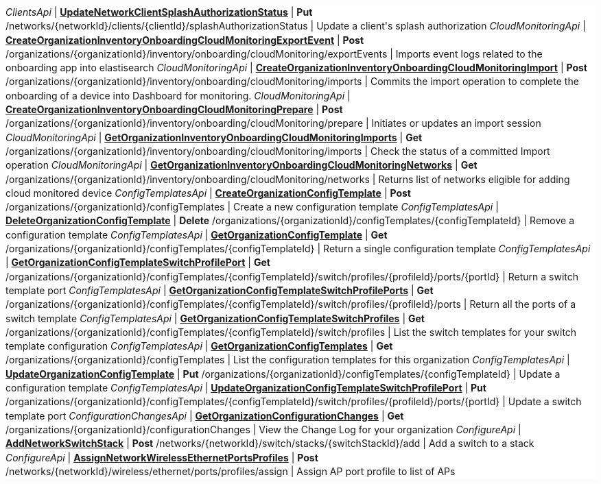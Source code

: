 *ClientsApi* | [**UpdateNetworkClientSplashAuthorizationStatus**](docs/ClientsApi.md#updatenetworkclientsplashauthorizationstatus) | **Put** /networks/{networkId}/clients/{clientId}/splashAuthorizationStatus | Update a client&#39;s splash authorization
*CloudMonitoringApi* | [**CreateOrganizationInventoryOnboardingCloudMonitoringExportEvent**](docs/CloudMonitoringApi.md#createorganizationinventoryonboardingcloudmonitoringexportevent) | **Post** /organizations/{organizationId}/inventory/onboarding/cloudMonitoring/exportEvents | Imports event logs related to the onboarding app into elastisearch
*CloudMonitoringApi* | [**CreateOrganizationInventoryOnboardingCloudMonitoringImport**](docs/CloudMonitoringApi.md#createorganizationinventoryonboardingcloudmonitoringimport) | **Post** /organizations/{organizationId}/inventory/onboarding/cloudMonitoring/imports | Commits the import operation to complete the onboarding of a device into Dashboard for monitoring.
*CloudMonitoringApi* | [**CreateOrganizationInventoryOnboardingCloudMonitoringPrepare**](docs/CloudMonitoringApi.md#createorganizationinventoryonboardingcloudmonitoringprepare) | **Post** /organizations/{organizationId}/inventory/onboarding/cloudMonitoring/prepare | Initiates or updates an import session
*CloudMonitoringApi* | [**GetOrganizationInventoryOnboardingCloudMonitoringImports**](docs/CloudMonitoringApi.md#getorganizationinventoryonboardingcloudmonitoringimports) | **Get** /organizations/{organizationId}/inventory/onboarding/cloudMonitoring/imports | Check the status of a committed Import operation
*CloudMonitoringApi* | [**GetOrganizationInventoryOnboardingCloudMonitoringNetworks**](docs/CloudMonitoringApi.md#getorganizationinventoryonboardingcloudmonitoringnetworks) | **Get** /organizations/{organizationId}/inventory/onboarding/cloudMonitoring/networks | Returns list of networks eligible for adding cloud monitored device
*ConfigTemplatesApi* | [**CreateOrganizationConfigTemplate**](docs/ConfigTemplatesApi.md#createorganizationconfigtemplate) | **Post** /organizations/{organizationId}/configTemplates | Create a new configuration template
*ConfigTemplatesApi* | [**DeleteOrganizationConfigTemplate**](docs/ConfigTemplatesApi.md#deleteorganizationconfigtemplate) | **Delete** /organizations/{organizationId}/configTemplates/{configTemplateId} | Remove a configuration template
*ConfigTemplatesApi* | [**GetOrganizationConfigTemplate**](docs/ConfigTemplatesApi.md#getorganizationconfigtemplate) | **Get** /organizations/{organizationId}/configTemplates/{configTemplateId} | Return a single configuration template
*ConfigTemplatesApi* | [**GetOrganizationConfigTemplateSwitchProfilePort**](docs/ConfigTemplatesApi.md#getorganizationconfigtemplateswitchprofileport) | **Get** /organizations/{organizationId}/configTemplates/{configTemplateId}/switch/profiles/{profileId}/ports/{portId} | Return a switch template port
*ConfigTemplatesApi* | [**GetOrganizationConfigTemplateSwitchProfilePorts**](docs/ConfigTemplatesApi.md#getorganizationconfigtemplateswitchprofileports) | **Get** /organizations/{organizationId}/configTemplates/{configTemplateId}/switch/profiles/{profileId}/ports | Return all the ports of a switch template
*ConfigTemplatesApi* | [**GetOrganizationConfigTemplateSwitchProfiles**](docs/ConfigTemplatesApi.md#getorganizationconfigtemplateswitchprofiles) | **Get** /organizations/{organizationId}/configTemplates/{configTemplateId}/switch/profiles | List the switch templates for your switch template configuration
*ConfigTemplatesApi* | [**GetOrganizationConfigTemplates**](docs/ConfigTemplatesApi.md#getorganizationconfigtemplates) | **Get** /organizations/{organizationId}/configTemplates | List the configuration templates for this organization
*ConfigTemplatesApi* | [**UpdateOrganizationConfigTemplate**](docs/ConfigTemplatesApi.md#updateorganizationconfigtemplate) | **Put** /organizations/{organizationId}/configTemplates/{configTemplateId} | Update a configuration template
*ConfigTemplatesApi* | [**UpdateOrganizationConfigTemplateSwitchProfilePort**](docs/ConfigTemplatesApi.md#updateorganizationconfigtemplateswitchprofileport) | **Put** /organizations/{organizationId}/configTemplates/{configTemplateId}/switch/profiles/{profileId}/ports/{portId} | Update a switch template port
*ConfigurationChangesApi* | [**GetOrganizationConfigurationChanges**](docs/ConfigurationChangesApi.md#getorganizationconfigurationchanges) | **Get** /organizations/{organizationId}/configurationChanges | View the Change Log for your organization
*ConfigureApi* | [**AddNetworkSwitchStack**](docs/ConfigureApi.md#addnetworkswitchstack) | **Post** /networks/{networkId}/switch/stacks/{switchStackId}/add | Add a switch to a stack
*ConfigureApi* | [**AssignNetworkWirelessEthernetPortsProfiles**](docs/ConfigureApi.md#assignnetworkwirelessethernetportsprofiles) | **Post** /networks/{networkId}/wireless/ethernet/ports/profiles/assign | Assign AP port profile to list of APs